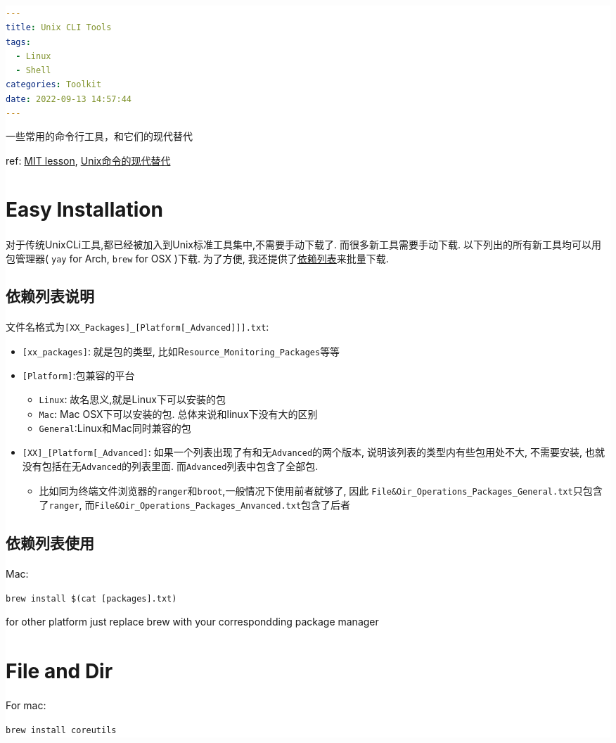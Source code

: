 ```yaml
---
title: Unix CLI Tools
tags:
  - Linux
  - Shell
categories: Toolkit
date: 2022-09-13 14:57:44
---
```



一些常用的命令行工具，和它们的现代替代

ref: [MIT  lesson](https://missing.csail.mit.edu/2020/shell-tools/), [Unix命令的现代替代](https://github.com/ibraheemdev/modern-unix)



# Easy Installation

对于传统UnixCLi工具,都已经被加入到Unix标准工具集中,不需要手动下载了. 而很多新工具需要手动下载. 以下列出的所有新工具均可以用包管理器( `yay` for Arch, `brew` for OSX )下载. 为了方便, 我还提供了[依赖列表](https://github.com/LYK-love/PackageLists)来批量下载.

## 依赖列表说明

文件名格式为`[XX_Packages]_[Platform[_Advanced]]].txt`:

* `[xx_packages]`: 就是包的类型, 比如R`esource_Monitoring_Packages`等等
* `[Platform]`:包兼容的平台
  * `Linux`: 故名思义,就是Linux下可以安装的包
  * `Mac`: Mac OSX下可以安装的包. 总体来说和linux下没有大的区别
  * `General`:Linux和Mac同时兼容的包

* `[XX]_[Platform[_Advanced]`: 如果一个列表出现了有和无`Advanced`的两个版本, 说明该列表的类型内有些包用处不大, 不需要安装, 也就没有包括在无`Advanced`的列表里面. 而`Advanced`列表中包含了全部包. 
  * 比如同为终端文件浏览器的`ranger`和`broot`,一般情况下使用前者就够了, 因此 `File&Oir_Operations_Packages_General.txt`只包含了`ranger`, 而`File&Oir_Operations_Packages_Anvanced.txt`包含了后者

## 依赖列表使用

Mac:

```
brew install $(cat [packages].txt)
```

for other platform just replace brew with your correspondding package manager

# File and Dir

For mac:

```
brew install coreutils
```
